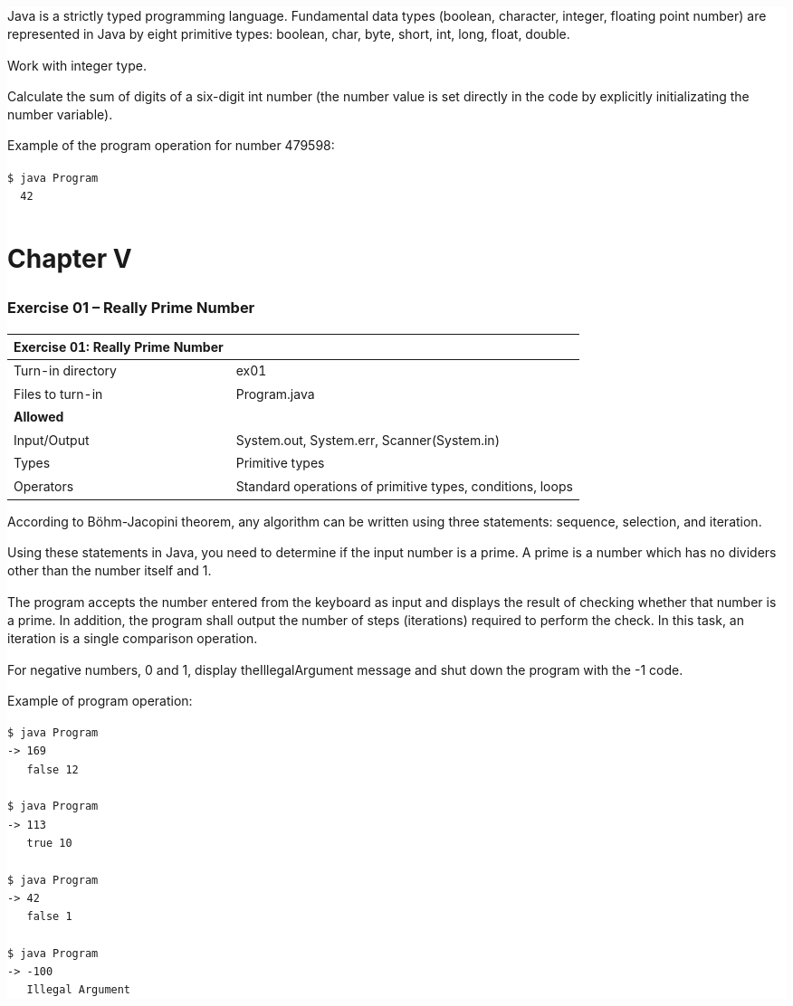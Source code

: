 Java is a strictly typed programming language. Fundamental data types (boolean, character, integer, floating point number) are represented in Java by eight primitive types: boolean, char, byte, short, int, long, float, double.

Work with integer type.

Calculate the sum of digits of a six-digit int number (the number value is set directly in the code by explicitly initializating the number variable). 

Example of the program operation for number 479598:
```
$ java Program
  42
```

# Chapter V
### Exercise 01 – Really Prime Number

|Exercise 01: Really Prime Number||
|------|------|
| Turn-in directory |	ex01 |
| Files to turn-in |	Program.java |
| **Allowed** | |
|Input/Output	| System.out, System.err, Scanner(System.in) |
| Types |	Primitive types |
| Operators |	Standard operations of primitive types, conditions, loops |

According to Böhm-Jacopini theorem, any algorithm can be written using three statements: sequence, selection, and iteration.

Using these statements in Java, you need to determine if the input number is a prime. A prime is a number which has no dividers other than the number itself and 1.

The program accepts the number entered from the keyboard as input and displays the result of checking whether that number is a prime.  In addition, the program shall output the number of steps (iterations) required to perform the check. In this task, an iteration is a single comparison operation. 

For negative numbers, 0 and 1, display theIllegalArgument message and shut down the program with the -1 code.

Example of program operation:

```
$ java Program
-> 169
   false 12

$ java Program
-> 113
   true 10

$ java Program
-> 42
   false 1

$ java Program
-> -100 
   Illegal Argument
```
